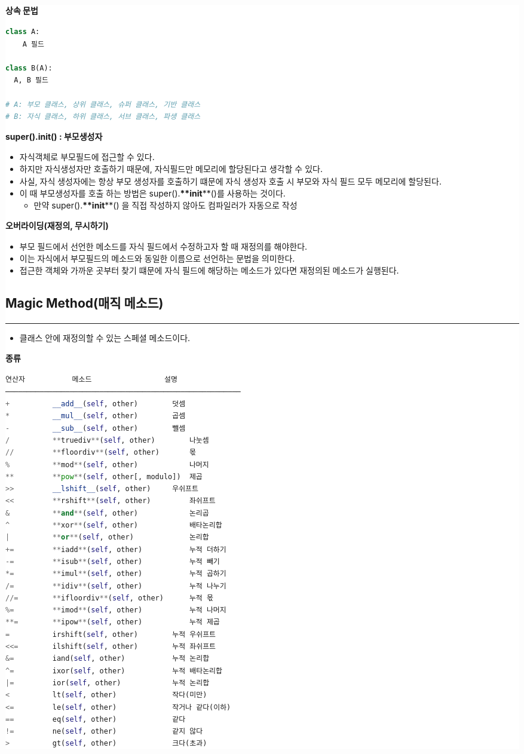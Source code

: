 **상속 문법**

```python
class A:
	A 필드

class B(A):
  A, B 필드

# A: 부모 클래스, 상위 클래스, 슈퍼 클래스, 기반 클래스
# B: 자식 클래스, 하위 클래스, 서브 클래스, 파생 클래스
```

**super().__init__() : 부모생성자**

- 자식객체로 부모필드에 접근할 수 있다.
- 하지만 자식생성자만 호출하기 때문에, 자식필드만 메모리에 할당된다고 생각할 수 있다.
- 사실, 자식 생성자에는 항상 부모 생성자를 호출하기 떄문에 자식 생성자 호출 시 부모와 자식 필드 모두 메모리에 할당된다.
- 이 때 부모생성자를 호출 하는 방법은 super().__**init__**()를 사용하는 것이다.
    - 만약 super().__**init__**() 을 직접 작성하지 않아도 컴파일러가 자동으로 작성

**오버라이딩(재정의, 무시하기)**

- 부모 필드에서 선언한 메소드를 자식 필드에서 수정하고자 할 때 재정의를 해야한다.
- 이는 자식에서 부모필드의 메소드와 동일한 이름으로 선언하는 문법을 의미한다.
- 접근한 객체와 가까운 곳부터 찾기 떄문에 자식 필드에 해당하는 메소드가 있다면 재정의된 메소드가 실행된다.

## Magic Method(매직 메소드)

---

- 클래스 안에 재정의할 수 있는 스페셜 메소드이다.

**종류**

```python
연산자           메소드                 설명
───────────────────────────────────────────────────────
+          __add__(self, other)        덧셈
*          __mul__(self, other)        곱셈
-          __sub__(self, other)        뺄셈
/          **truediv**(self, other)        나눗셈
//         **floordiv**(self, other)       몫
%          **mod**(self, other)            나머지
**         **pow**(self, other[, modulo])  제곱
>>         __lshift__(self, other)     우쉬프트
<<         **rshift**(self, other)         좌쉬프트
&          **and**(self, other)            논리곱
^          **xor**(self, other)            배타논리합
|          **or**(self, other)             논리합
+=         **iadd**(self, other)           누적 더하기
-=         **isub**(self, other)           누적 빼기
*=         **imul**(self, other)           누적 곱하기
/=         **idiv**(self, other)           누적 나누기
//=        **ifloordiv**(self, other)      누적 몫
%=         **imod**(self, other)           누적 나머지
**=        **ipow**(self, other)           누적 제곱
=          irshift(self, other)        누적 우쉬프트
<<=        ilshift(self, other)        누적 좌쉬프트
&=         iand(self, other)           누적 논리합
^=         ixor(self, other)           누적 배타논리합
|=         ior(self, other)            누적 논리합
<          lt(self, other)             작다(미만)
<=         le(self, other)             작거나 같다(이하)
==         eq(self, other)             같다
!=         ne(self, other)             같지 않다
>          gt(self, other)             크다(초과)
```